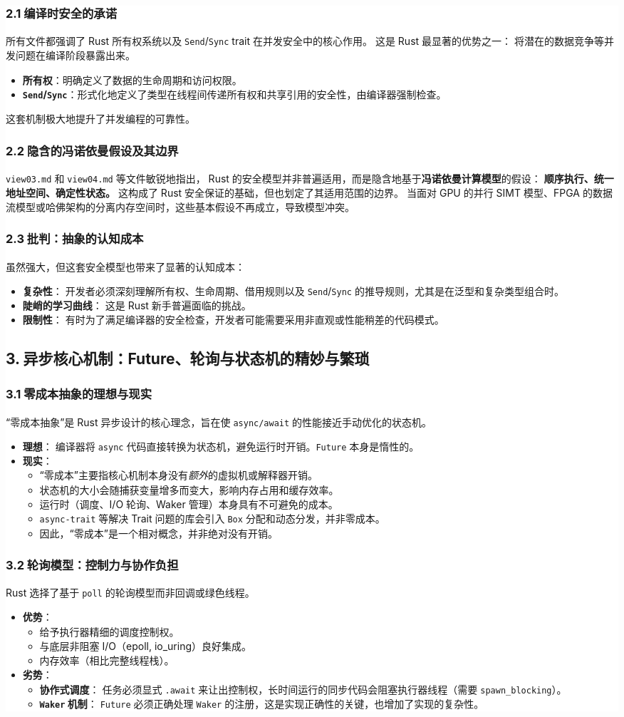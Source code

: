 ### 2.1 编译时安全的承诺

所有文件都强调了 Rust 所有权系统以及 `Send`/`Sync` trait 在并发安全中的核心作用。
这是 Rust 最显著的优势之一：
    将潜在的数据竞争等并发问题在编译阶段暴露出来。

- **所有权**：明确定义了数据的生命周期和访问权限。
- **`Send`/`Sync`**：形式化地定义了类型在线程间传递所有权和共享引用的安全性，由编译器强制检查。

这套机制极大地提升了并发编程的可靠性。

### 2.2 隐含的冯诺依曼假设及其边界

`view03.md` 和 `view04.md` 等文件敏锐地指出，
Rust 的安全模型并非普遍适用，而是隐含地基于**冯诺依曼计算模型**的假设：
**顺序执行、统一地址空间、确定性状态。**
这构成了 Rust 安全保证的基础，但也划定了其适用范围的边界。
当面对 GPU 的并行 SIMT 模型、FPGA 的数据流模型或哈佛架构的分离内存空间时，这些基本假设不再成立，导致模型冲突。

### 2.3 批判：抽象的认知成本

虽然强大，但这套安全模型也带来了显著的认知成本：

- **复杂性**：
开发者必须深刻理解所有权、生命周期、借用规则以及 `Send`/`Sync` 的推导规则，尤其是在泛型和复杂类型组合时。
- **陡峭的学习曲线**：
这是 Rust 新手普遍面临的挑战。
- **限制性**：
有时为了满足编译器的安全检查，开发者可能需要采用非直观或性能稍差的代码模式。

## 3. 异步核心机制：Future、轮询与状态机的精妙与繁琐

### 3.1 零成本抽象的理想与现实

“零成本抽象”是 Rust 异步设计的核心理念，旨在使 `async/await` 的性能接近手动优化的状态机。

- **理想**：
编译器将 `async` 代码直接转换为状态机，避免运行时开销。`Future` 本身是惰性的。
- **现实**：
  - “零成本”主要指核心机制本身没有*额外*的虚拟机或解释器开销。
  - 状态机的大小会随捕获变量增多而变大，影响内存占用和缓存效率。
  - 运行时（调度、I/O 轮询、Waker 管理）本身具有不可避免的成本。
  - `async-trait` 等解决 Trait 问题的库会引入 `Box` 分配和动态分发，并非零成本。
  - 因此，“零成本”是一个相对概念，并非绝对没有开销。

### 3.2 轮询模型：控制力与协作负担

Rust 选择了基于 `poll` 的轮询模型而非回调或绿色线程。

- **优势**：
  - 给予执行器精细的调度控制权。
  - 与底层非阻塞 I/O（epoll, io_uring）良好集成。
  - 内存效率（相比完整线程栈）。
- **劣势**：
  - **协作式调度**：
任务必须显式 `.await` 来让出控制权，长时间运行的同步代码会阻塞执行器线程（需要 `spawn_blocking`）。
  - **`Waker` 机制**：
`Future` 必须正确处理 `Waker` 的注册，这是实现正确性的关键，也增加了实现的复杂性。
